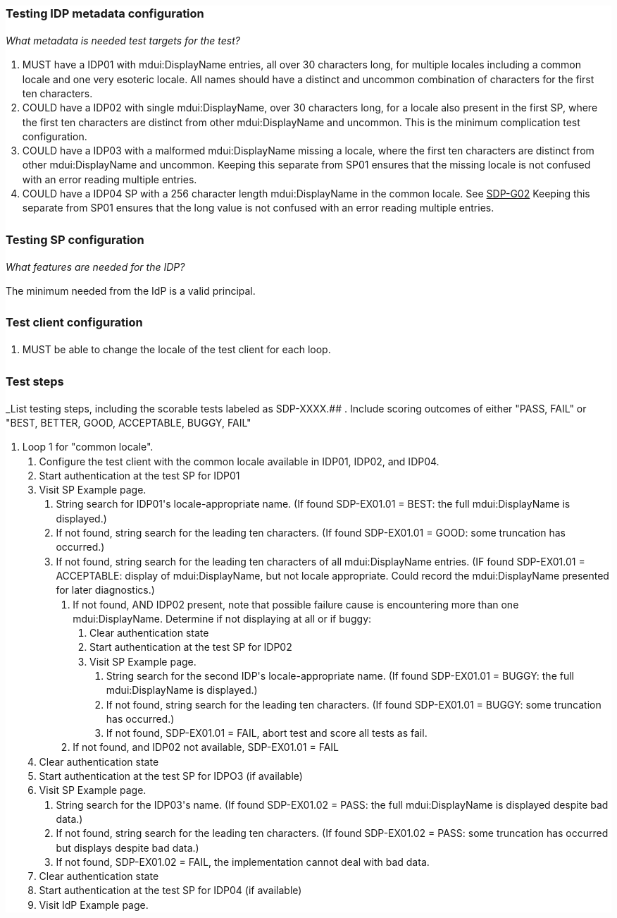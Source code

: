 ### Testing IDP metadata configuration

_What metadata is needed test targets for the test?_ 

1. MUST have a IDP01 with mdui:DisplayName entries, all over 30 characters long, for multiple locales including a common locale and one very esoteric locale. All names should have a distinct and  uncommon combination of characters for the first ten characters.
2. COULD have a IDP02 with single mdui:DisplayName, over 30 characters long, for a locale also present in the first SP, where the first ten characters are distinct from other mdui:DisplayName and uncommon. This is the minimum complication test configuration. 
3. COULD have a IDP03 with a malformed mdui:DisplayName missing a locale, where the first ten characters are distinct from other mdui:DisplayName and uncommon. Keeping this separate from SP01 ensures that the missing locale is not confused with an error reading multiple entries.
4. COULD have a IDP04 SP with a 256 character length mdui:DisplayName in the common locale. See [SDP-G02](https://kantarainitiative.github.io/SAMLprofiles/saml2int.html#_general)  Keeping this separate from SP01 ensures that the long value is not confused with an error reading multiple entries.

### Testing SP configuration

_What features are needed for the IDP?_ 

The minimum needed from the IdP is a valid principal.

### Test client configuration

1. MUST be able to change the locale of the test client for each loop.

### Test steps 

_List testing steps, including the scorable tests labeled as SDP-XXXX.## . Include  scoring outcomes of either "PASS, FAIL" or "BEST, BETTER, GOOD, ACCEPTABLE, BUGGY, FAIL"

1. Loop 1 for "common locale". 
   1. Configure the test client with the common locale available in IDP01, IDP02, and IDP04.
   2. Start authentication at the test SP for IDP01
   3. Visit SP Example page. 
      1. String search for IDP01's locale-appropriate name. (If found SDP-EX01.01 = BEST: the full mdui:DisplayName is displayed.)
      2. If not found, string search for the leading ten characters. (If found SDP-EX01.01 = GOOD: some truncation has occurred.) 
      3. If not found, string search for the leading ten characters of all mdui:DisplayName entries. (IF found SDP-EX01.01 = ACCEPTABLE: display of mdui:DisplayName, but not locale appropriate. Could record the mdui:DisplayName presented for later diagnostics.)
         1. If not found, AND IDP02 present, note that possible failure cause is encountering more than one mdui:DisplayName. Determine if not displaying at all or if buggy:
            1. Clear authentication state
            2. Start authentication at the test SP for IDP02
            3. Visit SP Example page.
               1. String search for the second IDP's locale-appropriate name. (If found SDP-EX01.01 = BUGGY: the full mdui:DisplayName is displayed.)
               2. If not found, string search for the leading ten characters. (If found SDP-EX01.01 = BUGGY: some truncation has occurred.) 
               3. If not found, SDP-EX01.01 = FAIL, abort test and score all tests as fail.
         2. If not found, and IDP02 not available, SDP-EX01.01 = FAIL
   4. Clear authentication state
   5. Start authentication at the test SP for IDPO3 (if available)
   6. Visit SP Example page. 
      1. String search for the IDP03's name. (If found SDP-EX01.02 = PASS: the full mdui:DisplayName is displayed despite bad data.)
      2. If not found, string search for the leading ten characters. (If found SDP-EX01.02 = PASS: some truncation has occurred but displays despite bad data.)
      3. If not found,  SDP-EX01.02 = FAIL, the implementation cannot deal with bad data.
   7. Clear authentication state
   8. Start authentication at the test SP for IDP04 (if available)
   9. Visit IdP Example page. 